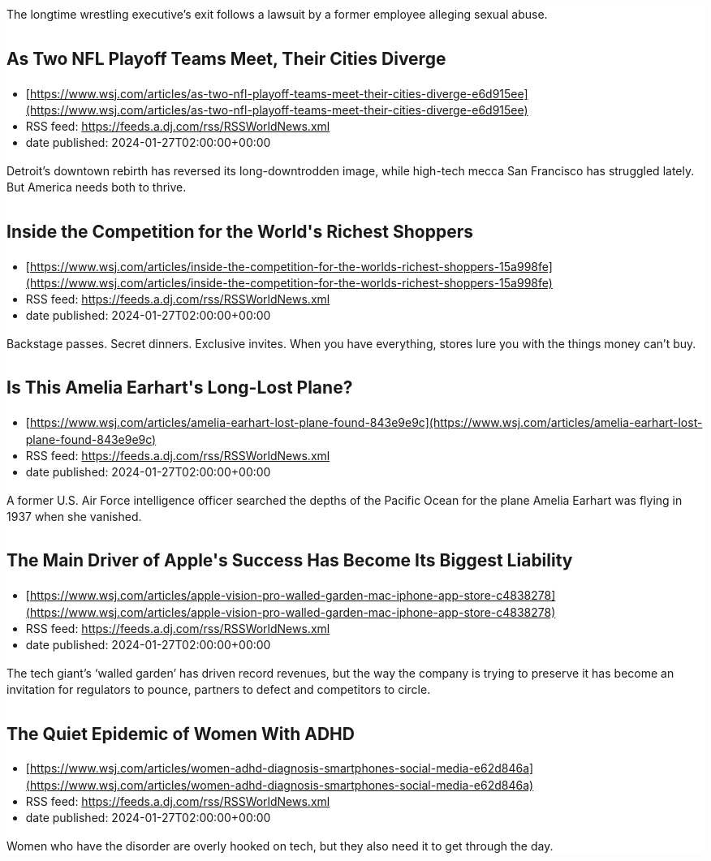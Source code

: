 The longtime wrestling executive’s exit follows a lawsuit by a former employee alleging sexual abuse.

## As Two NFL Playoff Teams Meet, Their Cities Diverge
 - [https://www.wsj.com/articles/as-two-nfl-playoff-teams-meet-their-cities-diverge-e6d915ee](https://www.wsj.com/articles/as-two-nfl-playoff-teams-meet-their-cities-diverge-e6d915ee)
 - RSS feed: https://feeds.a.dj.com/rss/RSSWorldNews.xml
 - date published: 2024-01-27T02:00:00+00:00

Detroit’s downtown rebirth has reversed its long-downtrodden image, while high-tech mecca San Francisco has struggled lately. But America needs both to thrive.

## Inside the Competition for the World's Richest Shoppers
 - [https://www.wsj.com/articles/inside-the-competition-for-the-worlds-richest-shoppers-15a998fe](https://www.wsj.com/articles/inside-the-competition-for-the-worlds-richest-shoppers-15a998fe)
 - RSS feed: https://feeds.a.dj.com/rss/RSSWorldNews.xml
 - date published: 2024-01-27T02:00:00+00:00

Backstage passes. Secret dinners. Exclusive invites. When you have everything, stores lure you with the things money can’t buy.

## Is This Amelia Earhart's Long-Lost Plane?
 - [https://www.wsj.com/articles/amelia-earhart-lost-plane-found-843e9e9c](https://www.wsj.com/articles/amelia-earhart-lost-plane-found-843e9e9c)
 - RSS feed: https://feeds.a.dj.com/rss/RSSWorldNews.xml
 - date published: 2024-01-27T02:00:00+00:00

A former U.S. Air Force intelligence officer searched the depths of the Pacific Ocean for the plane Amelia Earhart was flying in 1937 when she vanished.

## The Main Driver of Apple's Success Has Become Its Biggest Liability
 - [https://www.wsj.com/articles/apple-vision-pro-walled-garden-mac-iphone-app-store-c4838278](https://www.wsj.com/articles/apple-vision-pro-walled-garden-mac-iphone-app-store-c4838278)
 - RSS feed: https://feeds.a.dj.com/rss/RSSWorldNews.xml
 - date published: 2024-01-27T02:00:00+00:00

The tech giant’s ‘walled garden’ has driven record revenues, but the way the company is trying to preserve it has become an invitation for regulators to pounce, partners to defect and competitors to circle.

## The Quiet Epidemic of Women With ADHD
 - [https://www.wsj.com/articles/women-adhd-diagnosis-smartphones-social-media-e62d846a](https://www.wsj.com/articles/women-adhd-diagnosis-smartphones-social-media-e62d846a)
 - RSS feed: https://feeds.a.dj.com/rss/RSSWorldNews.xml
 - date published: 2024-01-27T02:00:00+00:00

Women who have the disorder are overly hooked on tech, but they also need it to get through the day.
